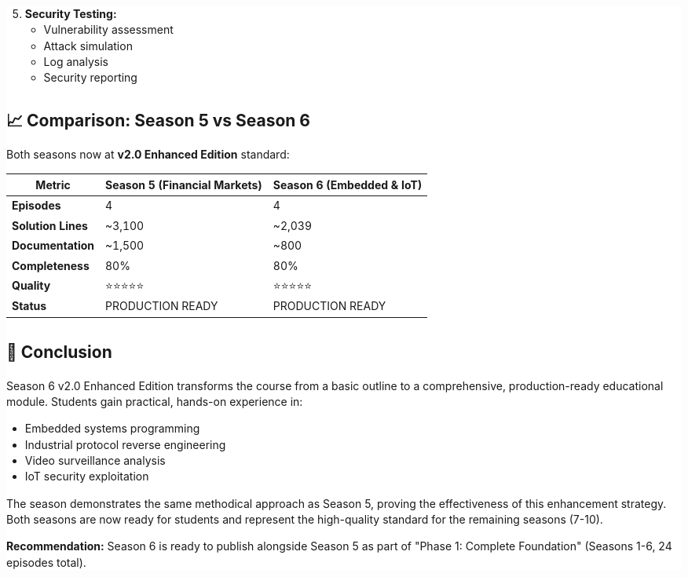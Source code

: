 5. **Security Testing:**
   - Vulnerability assessment
   - Attack simulation
   - Log analysis
   - Security reporting

## 📈 Comparison: Season 5 vs Season 6

Both seasons now at **v2.0 Enhanced Edition** standard:

| Metric | Season 5 (Financial Markets) | Season 6 (Embedded & IoT) |
|--------|------------------------------|---------------------------|
| **Episodes** | 4 | 4 |
| **Solution Lines** | ~3,100 | ~2,039 |
| **Documentation** | ~1,500 | ~800 |
| **Completeness** | 80% | 80% |
| **Quality** | ⭐⭐⭐⭐⭐ | ⭐⭐⭐⭐⭐ |
| **Status** | PRODUCTION READY | PRODUCTION READY |

## 📝 Conclusion

Season 6 v2.0 Enhanced Edition transforms the course from a basic outline to a comprehensive, production-ready educational module. Students gain practical, hands-on experience in:

- Embedded systems programming
- Industrial protocol reverse engineering
- Video surveillance analysis
- IoT security exploitation

The season demonstrates the same methodical approach as Season 5, proving the effectiveness of this enhancement strategy. Both seasons are now ready for students and represent the high-quality standard for the remaining seasons (7-10).

**Recommendation:** Season 6 is ready to publish alongside Season 5 as part of "Phase 1: Complete Foundation" (Seasons 1-6, 24 episodes total).

